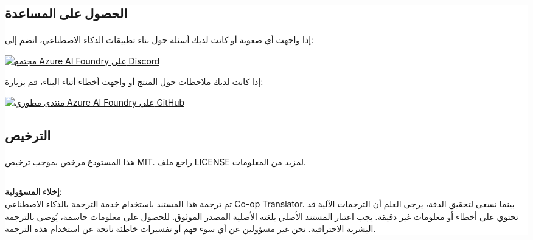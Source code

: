 ## الحصول على المساعدة  

إذا واجهت أي صعوبة أو كانت لديك أسئلة حول بناء تطبيقات الذكاء الاصطناعي، انضم إلى:  

[![مجتمع Azure AI Foundry على Discord](https://img.shields.io/badge/Discord-Azure_AI_Foundry_Community_Discord-blue?style=for-the-badge&logo=discord&color=5865f2&logoColor=fff)](https://aka.ms/foundry/discord)  

إذا كانت لديك ملاحظات حول المنتج أو واجهت أخطاء أثناء البناء، قم بزيارة:  

[![منتدى مطوري Azure AI Foundry على GitHub](https://img.shields.io/badge/GitHub-Azure_AI_Foundry_Developer_Forum-blue?style=for-the-badge&logo=github&color=000000&logoColor=fff)](https://aka.ms/foundry/forum)  

## الترخيص  

هذا المستودع مرخص بموجب ترخيص MIT. راجع ملف [LICENSE](../../LICENSE) لمزيد من المعلومات.  

---

**إخلاء المسؤولية**:  
تم ترجمة هذا المستند باستخدام خدمة الترجمة بالذكاء الاصطناعي [Co-op Translator](https://github.com/Azure/co-op-translator). بينما نسعى لتحقيق الدقة، يرجى العلم أن الترجمات الآلية قد تحتوي على أخطاء أو معلومات غير دقيقة. يجب اعتبار المستند الأصلي بلغته الأصلية المصدر الموثوق. للحصول على معلومات حاسمة، يُوصى بالترجمة البشرية الاحترافية. نحن غير مسؤولين عن أي سوء فهم أو تفسيرات خاطئة ناتجة عن استخدام هذه الترجمة.